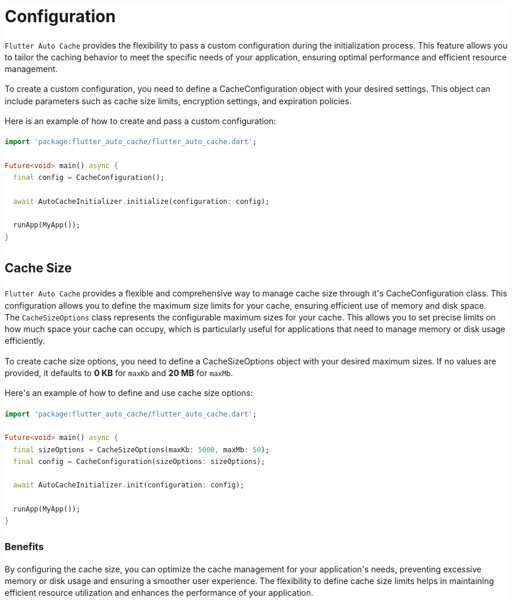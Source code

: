 # Configuration

`Flutter Auto Cache` provides the flexibility to pass a custom configuration during the initialization process. This feature allows you to tailor the caching behavior to meet the specific needs of your application, ensuring optimal performance and efficient resource management.

To create a custom configuration, you need to define a CacheConfiguration object with your desired settings. This object can include parameters such as cache size limits, encryption settings, and expiration policies.

Here is an example of how to create and pass a custom configuration:

```dart
import 'package:flutter_auto_cache/flutter_auto_cache.dart';

Future<void> main() async {
  final config = CacheConfiguration();

  await AutoCacheInitializer.initialize(configuration: config);

  runApp(MyApp());
}
```

## Cache Size

`Flutter Auto Cache` provides a flexible and comprehensive way to manage cache size through it's CacheConfiguration class.
This configuration allows you to define the maximum size limits for your cache, ensuring efficient use of memory and disk space.</br>
The `CacheSizeOptions` class represents the configurable maximum sizes for your cache. This allows you to set precise limits on how much space your cache can occupy, which is particularly useful for applications that need to manage memory or disk usage efficiently.

To create cache size options, you need to define a CacheSizeOptions object with your desired maximum sizes. If no values are provided, it defaults to **0 KB** for `maxKb` and **20 MB** for `maxMb`.

Here's an example of how to define and use cache size options:

```dart
import 'package:flutter_auto_cache/flutter_auto_cache.dart';

Future<void> main() async {
  final sizeOptions = CacheSizeOptions(maxKb: 5000, maxMb: 50);
  final config = CacheConfiguration(sizeOptions: sizeOptions);

  await AutoCacheInitializer.init(configuration: config);

  runApp(MyApp());
}
```

### Benefits
By configuring the cache size, you can optimize the cache management for your application's needs, preventing excessive memory or disk usage and ensuring a smoother user experience. The flexibility to define cache size limits helps in maintaining efficient resource utilization and enhances the performance of your application.
